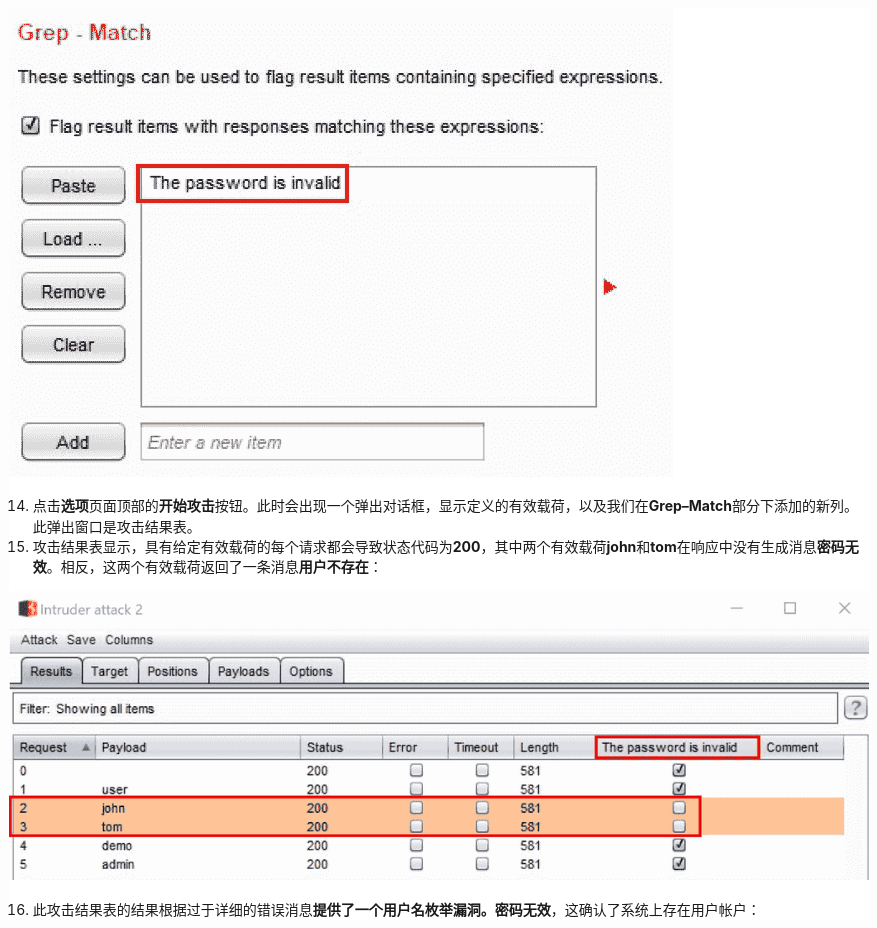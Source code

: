 ![](img/00144.jpeg)

14.  点击**选项**页面顶部的**开始攻击**按钮。此时会出现一个弹出对话框，显示定义的有效载荷，以及我们在**Grep–Match**部分下添加的新列。此弹出窗口是攻击结果表。
15.  攻击结果表显示，具有给定有效载荷的每个请求都会导致状态代码为**200**，其中两个有效载荷**john**和**tom**在响应中没有生成消息**密码无效**。相反，这两个有效载荷返回了一条消息**用户不存在**：

![](img/00145.jpeg)

16.  此攻击结果表的结果根据过于详细的错误消息**提供了一个用户名枚举漏洞。密码无效**，这确认了系统上存在用户帐户：
